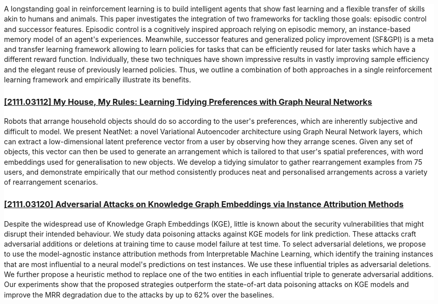 
  A longstanding goal in reinforcement learning is to build intelligent agents
that show fast learning and a flexible transfer of skills akin to humans and
animals. This paper investigates the integration of two frameworks for tackling
those goals: episodic control and successor features. Episodic control is a
cognitively inspired approach relying on episodic memory, an instance-based
memory model of an agent's experiences. Meanwhile, successor features and
generalized policy improvement (SF&GPI) is a meta and transfer learning
framework allowing to learn policies for tasks that can be efficiently reused
for later tasks which have a different reward function. Individually, these two
techniques have shown impressive results in vastly improving sample efficiency
and the elegant reuse of previously learned policies. Thus, we outline a
combination of both approaches in a single reinforcement learning framework and
empirically illustrate its benefits.

    

### [[2111.03112] My House, My Rules: Learning Tidying Preferences with Graph Neural Networks](http://arxiv.org/abs/2111.03112)


  Robots that arrange household objects should do so according to the user's
preferences, which are inherently subjective and difficult to model. We present
NeatNet: a novel Variational Autoencoder architecture using Graph Neural
Network layers, which can extract a low-dimensional latent preference vector
from a user by observing how they arrange scenes. Given any set of objects,
this vector can then be used to generate an arrangement which is tailored to
that user's spatial preferences, with word embeddings used for generalisation
to new objects. We develop a tidying simulator to gather rearrangement examples
from 75 users, and demonstrate empirically that our method consistently
produces neat and personalised arrangements across a variety of rearrangement
scenarios.

    

### [[2111.03120] Adversarial Attacks on Knowledge Graph Embeddings via Instance Attribution Methods](http://arxiv.org/abs/2111.03120)


  Despite the widespread use of Knowledge Graph Embeddings (KGE), little is
known about the security vulnerabilities that might disrupt their intended
behaviour. We study data poisoning attacks against KGE models for link
prediction. These attacks craft adversarial additions or deletions at training
time to cause model failure at test time. To select adversarial deletions, we
propose to use the model-agnostic instance attribution methods from
Interpretable Machine Learning, which identify the training instances that are
most influential to a neural model's predictions on test instances. We use
these influential triples as adversarial deletions. We further propose a
heuristic method to replace one of the two entities in each influential triple
to generate adversarial additions. Our experiments show that the proposed
strategies outperform the state-of-art data poisoning attacks on KGE models and
improve the MRR degradation due to the attacks by up to 62% over the baselines.
